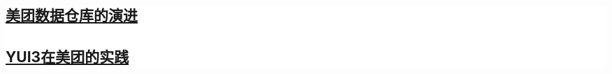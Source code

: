 <h2 class=post-title><a href=https://tech.meituan.com/2013/12/05/meituan-datawarehouse-evolution.html rel=bookmark>美团数据仓库的演进</a></h2>
<h2 class=post-title><a href=https://tech.meituan.com/2013/12/04/yui3-practice.html rel=bookmark>YUI3在美团的实践</a></h2>